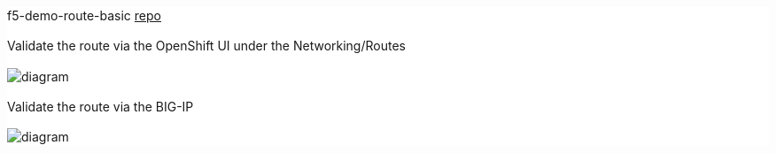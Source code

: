 f5-demo-route-basic [repo](https://github.com/mdditt2000/openshift-4-7/tree/master/standalone/route)

Validate the route via the OpenShift UI under the Networking/Routes

![diagram](https://github.com/mdditt2000/openshift-4-7/blob/master/standalone/diagram/2021-06-30_13-59-43.png)

Validate the route via the BIG-IP

![diagram](https://github.com/mdditt2000/openshift-4-7/blob/master/standalone/diagram/2021-06-30_14-00-53.png)